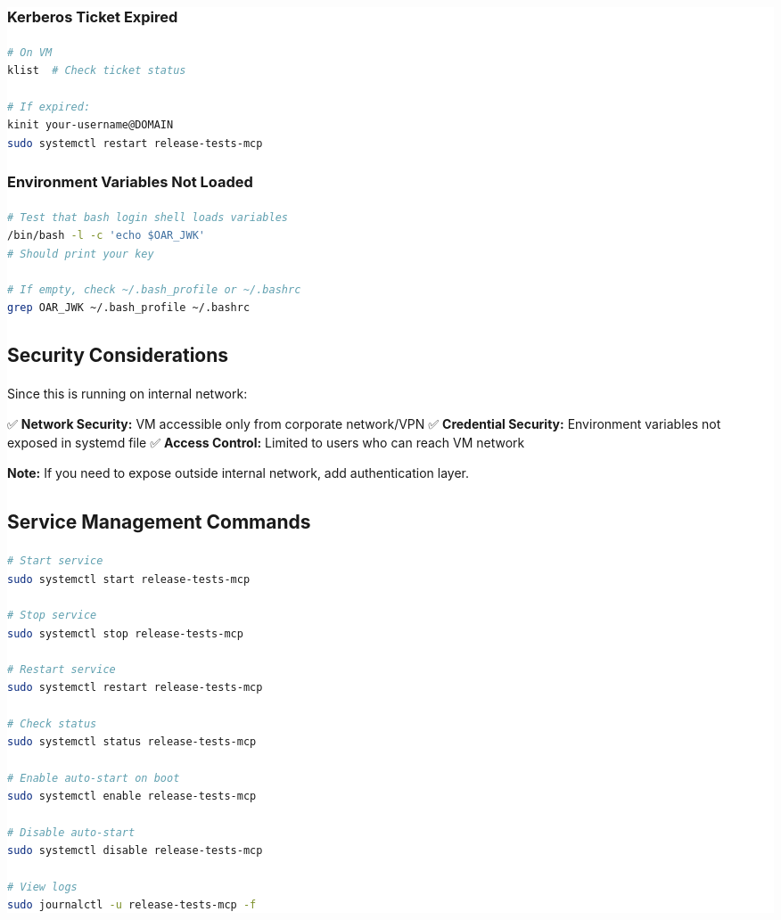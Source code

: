 ### Kerberos Ticket Expired

```bash
# On VM
klist  # Check ticket status

# If expired:
kinit your-username@DOMAIN
sudo systemctl restart release-tests-mcp
```

### Environment Variables Not Loaded

```bash
# Test that bash login shell loads variables
/bin/bash -l -c 'echo $OAR_JWK'
# Should print your key

# If empty, check ~/.bash_profile or ~/.bashrc
grep OAR_JWK ~/.bash_profile ~/.bashrc
```

## Security Considerations

Since this is running on internal network:

✅ **Network Security:** VM accessible only from corporate network/VPN
✅ **Credential Security:** Environment variables not exposed in systemd file
✅ **Access Control:** Limited to users who can reach VM network

**Note:** If you need to expose outside internal network, add authentication layer.

## Service Management Commands

```bash
# Start service
sudo systemctl start release-tests-mcp

# Stop service
sudo systemctl stop release-tests-mcp

# Restart service
sudo systemctl restart release-tests-mcp

# Check status
sudo systemctl status release-tests-mcp

# Enable auto-start on boot
sudo systemctl enable release-tests-mcp

# Disable auto-start
sudo systemctl disable release-tests-mcp

# View logs
sudo journalctl -u release-tests-mcp -f
```
